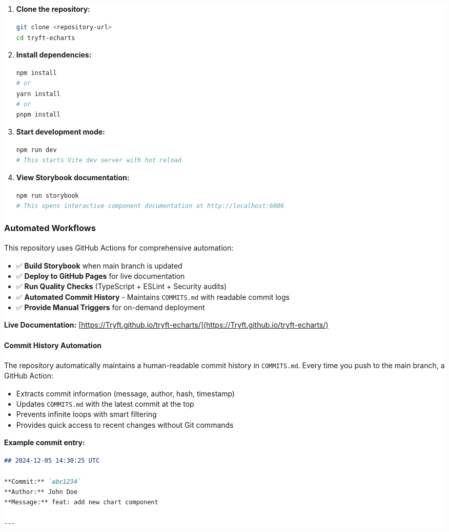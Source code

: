 1. **Clone the repository:**

   ```bash
   git clone <repository-url>
   cd tryft-echarts
   ```

2. **Install dependencies:**

   ```bash
   npm install
   # or
   yarn install
   # or
   pnpm install
   ```

3. **Start development mode:**

   ```bash
   npm run dev
   # This starts Vite dev server with hot reload
   ```

4. **View Storybook documentation:**
   ```bash
   npm run storybook
   # This opens interactive component documentation at http://localhost:6006
   ```

### Automated Workflows

This repository uses GitHub Actions for comprehensive automation:

- ✅ **Build Storybook** when main branch is updated
- ✅ **Deploy to GitHub Pages** for live documentation
- ✅ **Run Quality Checks** (TypeScript + ESLint + Security audits)
- ✅ **Automated Commit History** - Maintains `COMMITS.md` with readable commit logs
- ✅ **Provide Manual Triggers** for on-demand deployment

**Live Documentation:** [https://Tryft.github.io/tryft-echarts/](https://Tryft.github.io/tryft-echarts/)

#### Commit History Automation

The repository automatically maintains a human-readable commit history in `COMMITS.md`. Every time you push to the main branch, a GitHub Action:

- Extracts commit information (message, author, hash, timestamp)
- Updates `COMMITS.md` with the latest commit at the top
- Prevents infinite loops with smart filtering
- Provides quick access to recent changes without Git commands

**Example commit entry:**

```markdown
## 2024-12-05 14:30:25 UTC

**Commit:** `abc1234`
**Author:** John Doe
**Message:** feat: add new chart component

---
```

